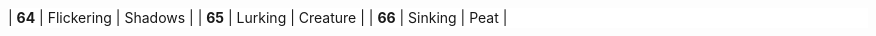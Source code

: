 | **64**  | Flickering    | Shadows     |
| **65**  | Lurking       | Creature    |
| **66**  | Sinking       | Peat        |
